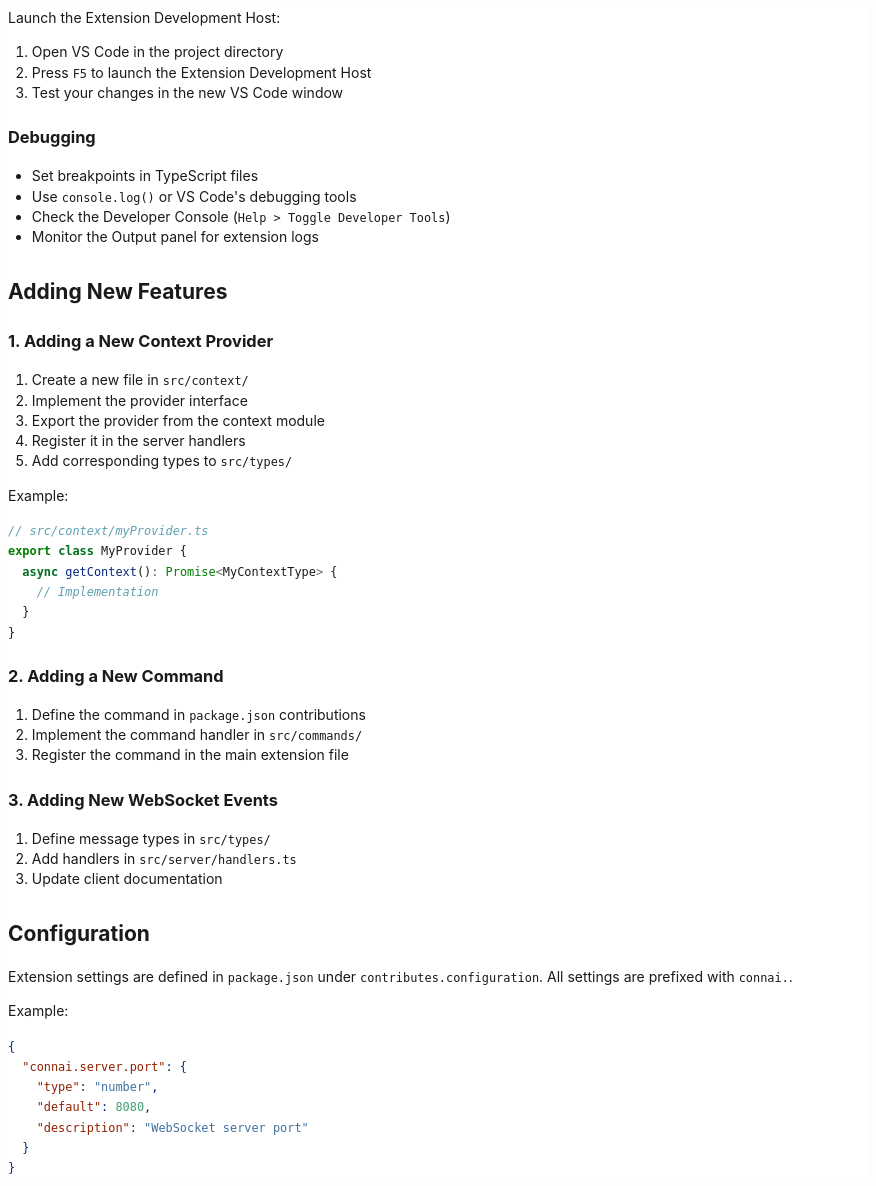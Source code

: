 Launch the Extension Development Host:
1. Open VS Code in the project directory
2. Press `F5` to launch the Extension Development Host
3. Test your changes in the new VS Code window

### Debugging

- Set breakpoints in TypeScript files
- Use `console.log()` or VS Code's debugging tools
- Check the Developer Console (`Help > Toggle Developer Tools`)
- Monitor the Output panel for extension logs

## Adding New Features

### 1. Adding a New Context Provider

1. Create a new file in `src/context/`
2. Implement the provider interface
3. Export the provider from the context module
4. Register it in the server handlers
5. Add corresponding types to `src/types/`

Example:
```typescript
// src/context/myProvider.ts
export class MyProvider {
  async getContext(): Promise<MyContextType> {
    // Implementation
  }
}
```

### 2. Adding a New Command

1. Define the command in `package.json` contributions
2. Implement the command handler in `src/commands/`
3. Register the command in the main extension file

### 3. Adding New WebSocket Events

1. Define message types in `src/types/`
2. Add handlers in `src/server/handlers.ts`
3. Update client documentation

## Configuration

Extension settings are defined in `package.json` under `contributes.configuration`. All settings are prefixed with `connai.`.

Example:
```json
{
  "connai.server.port": {
    "type": "number",
    "default": 8080,
    "description": "WebSocket server port"
  }
}
```
